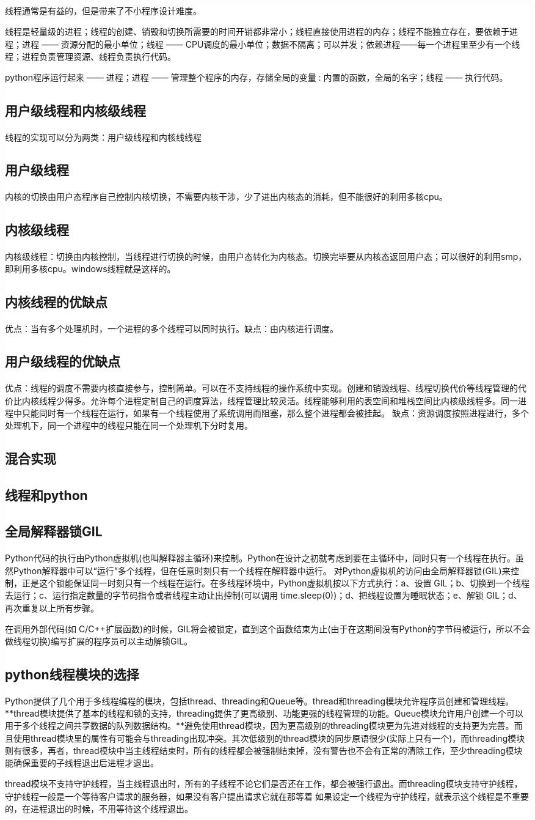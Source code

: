 线程通常是有益的，但是带来了不小程序设计难度。

线程是轻量级的进程；线程的创建、销毁和切换所需要的时间开销都非常小；线程直接使用进程的内存；线程不能独立存在，要依赖于进程；进程 —— 资源分配的最小单位；线程 —— CPU调度的最小单位；数据不隔离；可以并发；依赖进程——每一个进程里至少有一个线程；进程负责管理资源、线程负责执行代码。

python程序运行起来 —— 进程；进程 —— 管理整个程序的内存，存储全局的变量 : 内置的函数，全局的名字；线程 —— 执行代码。

## 用户级线程和内核级线程

线程的实现可以分为两类：用户级线程和内核线线程

## 用户级线程

内核的切换由用户态程序自己控制内核切换，不需要内核干涉，少了进出内核态的消耗，但不能很好的利用多核cpu。

## 内核级线程

内核级线程：切换由内核控制，当线程进行切换的时候，由用户态转化为内核态。切换完毕要从内核态返回用户态；可以很好的利用smp，即利用多核cpu。windows线程就是这样的。

## 内核线程的优缺点

优点：当有多个处理机时，一个进程的多个线程可以同时执行。缺点：由内核进行调度。

## 用户级线程的优缺点

优点：线程的调度不需要内核直接参与，控制简单。可以在不支持线程的操作系统中实现。创建和销毁线程、线程切换代价等线程管理的代价比内核线程少得多。允许每个进程定制自己的调度算法，线程管理比较灵活。线程能够利用的表空间和堆栈空间比内核级线程多。同一进程中只能同时有一个线程在运行，如果有一个线程使用了系统调用而阻塞，那么整个进程都会被挂起。
缺点：资源调度按照进程进行，多个处理机下，同一个进程中的线程只能在同一个处理机下分时复用。

## 混合实现

## 线程和python

## 全局解释器锁GIL

Python代码的执行由Python虚拟机(也叫解释器主循环)来控制。Python在设计之初就考虑到要在主循环中，同时只有一个线程在执行。虽然Python解释器中可以“运行”多个线程，但在任意时刻只有一个线程在解释器中运行。
对Python虚拟机的访问由全局解释器锁(GIL)来控制，正是这个锁能保证同一时刻只有一个线程在运行。在多线程环境中，Python虚拟机按以下方式执行：a、设置 GIL；b、切换到一个线程去运行；c、运行指定数量的字节码指令或者线程主动让出控制(可以调用 time.sleep(0))；d、把线程设置为睡眠状态；e、解锁 GIL；d、再次重复以上所有步骤。

在调用外部代码(如 C/C++扩展函数)的时候，GIL将会被锁定，直到这个函数结束为止(由于在这期间没有Python的字节码被运行，所以不会做线程切换)编写扩展的程序员可以主动解锁GIL。

## python线程模块的选择

Python提供了几个用于多线程编程的模块，包括thread、threading和Queue等。thread和threading模块允许程序员创建和管理线程。**thread模块提供了基本的线程和锁的支持，threading提供了更高级别、功能更强的线程管理的功能。Queue模块允许用户创建一个可以用于多个线程之间共享数据的队列数据结构。**避免使用thread模块，因为更高级别的threading模块更为先进对线程的支持更为完善。而且使用thread模块里的属性有可能会与threading出现冲突。其次低级别的thread模块的同步原语很少(实际上只有一个)，而threading模块则有很多，再者，thread模块中当主线程结束时，所有的线程都会被强制结束掉，没有警告也不会有正常的清除工作，至少threading模块能确保重要的子线程退出后进程才退出。

thread模块不支持守护线程，当主线程退出时，所有的子线程不论它们是否还在工作，都会被强行退出。而threading模块支持守护线程，守护线程一般是一个等待客户请求的服务器，如果没有客户提出请求它就在那等着
如果设定一个线程为守护线程，就表示这个线程是不重要的，在进程退出的时候，不用等待这个线程退出。
